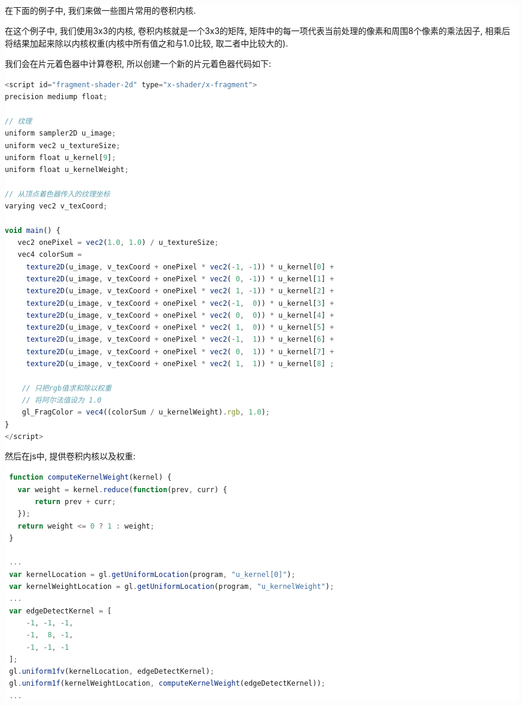 在下面的例子中, 我们来做一些图片常用的卷积内核.

在这个例子中, 我们使用3x3的内核, 卷积内核就是一个3x3的矩阵, 矩阵中的每一项代表当前处理的像素和周围8个像素的乘法因子, 相乘后将结果加起来除以内核权重(内核中所有值之和与1.0比较, 取二者中比较大的).

我们会在片元着色器中计算卷积, 所以创建一个新的片元着色器代码如下:

```js
<script id="fragment-shader-2d" type="x-shader/x-fragment">
precision mediump float;
 
// 纹理
uniform sampler2D u_image;
uniform vec2 u_textureSize;
uniform float u_kernel[9];
uniform float u_kernelWeight;
 
// 从顶点着色器传入的纹理坐标
varying vec2 v_texCoord;
 
void main() {
   vec2 onePixel = vec2(1.0, 1.0) / u_textureSize;
   vec4 colorSum =
     texture2D(u_image, v_texCoord + onePixel * vec2(-1, -1)) * u_kernel[0] +
     texture2D(u_image, v_texCoord + onePixel * vec2( 0, -1)) * u_kernel[1] +
     texture2D(u_image, v_texCoord + onePixel * vec2( 1, -1)) * u_kernel[2] +
     texture2D(u_image, v_texCoord + onePixel * vec2(-1,  0)) * u_kernel[3] +
     texture2D(u_image, v_texCoord + onePixel * vec2( 0,  0)) * u_kernel[4] +
     texture2D(u_image, v_texCoord + onePixel * vec2( 1,  0)) * u_kernel[5] +
     texture2D(u_image, v_texCoord + onePixel * vec2(-1,  1)) * u_kernel[6] +
     texture2D(u_image, v_texCoord + onePixel * vec2( 0,  1)) * u_kernel[7] +
     texture2D(u_image, v_texCoord + onePixel * vec2( 1,  1)) * u_kernel[8] ;
 
    // 只把rgb值求和除以权重
    // 将阿尔法值设为 1.0
    gl_FragColor = vec4((colorSum / u_kernelWeight).rgb, 1.0);
}
</script>
```

然后在js中, 提供卷积内核以及权重:

```js
 function computeKernelWeight(kernel) {
   var weight = kernel.reduce(function(prev, curr) {
       return prev + curr;
   });
   return weight <= 0 ? 1 : weight;
 }
 
 ...
 var kernelLocation = gl.getUniformLocation(program, "u_kernel[0]");
 var kernelWeightLocation = gl.getUniformLocation(program, "u_kernelWeight");
 ...
 var edgeDetectKernel = [
     -1, -1, -1,
     -1,  8, -1,
     -1, -1, -1
 ];
 gl.uniform1fv(kernelLocation, edgeDetectKernel);
 gl.uniform1f(kernelWeightLocation, computeKernelWeight(edgeDetectKernel));
 ...
```
